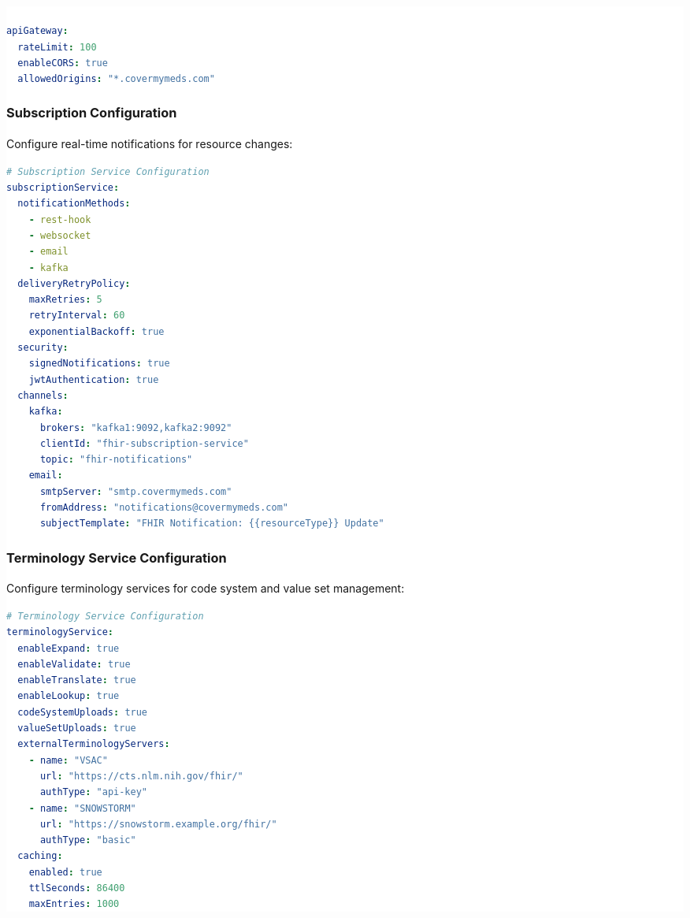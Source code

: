 ```yaml
  
apiGateway:
  rateLimit: 100
  enableCORS: true
  allowedOrigins: "*.covermymeds.com"
```

### Subscription Configuration

Configure real-time notifications for resource changes:

```yaml
# Subscription Service Configuration
subscriptionService:
  notificationMethods:
    - rest-hook
    - websocket
    - email
    - kafka
  deliveryRetryPolicy:
    maxRetries: 5
    retryInterval: 60
    exponentialBackoff: true
  security:
    signedNotifications: true
    jwtAuthentication: true
  channels:
    kafka:
      brokers: "kafka1:9092,kafka2:9092"
      clientId: "fhir-subscription-service"
      topic: "fhir-notifications"
    email:
      smtpServer: "smtp.covermymeds.com"
      fromAddress: "notifications@covermymeds.com"
      subjectTemplate: "FHIR Notification: {{resourceType}} Update"
```

### Terminology Service Configuration

Configure terminology services for code system and value set management:

```yaml
# Terminology Service Configuration
terminologyService:
  enableExpand: true
  enableValidate: true
  enableTranslate: true
  enableLookup: true
  codeSystemUploads: true
  valueSetUploads: true
  externalTerminologyServers:
    - name: "VSAC"
      url: "https://cts.nlm.nih.gov/fhir/"
      authType: "api-key"
    - name: "SNOWSTORM"
      url: "https://snowstorm.example.org/fhir/"
      authType: "basic"
  caching:
    enabled: true
    ttlSeconds: 86400
    maxEntries: 1000
```
